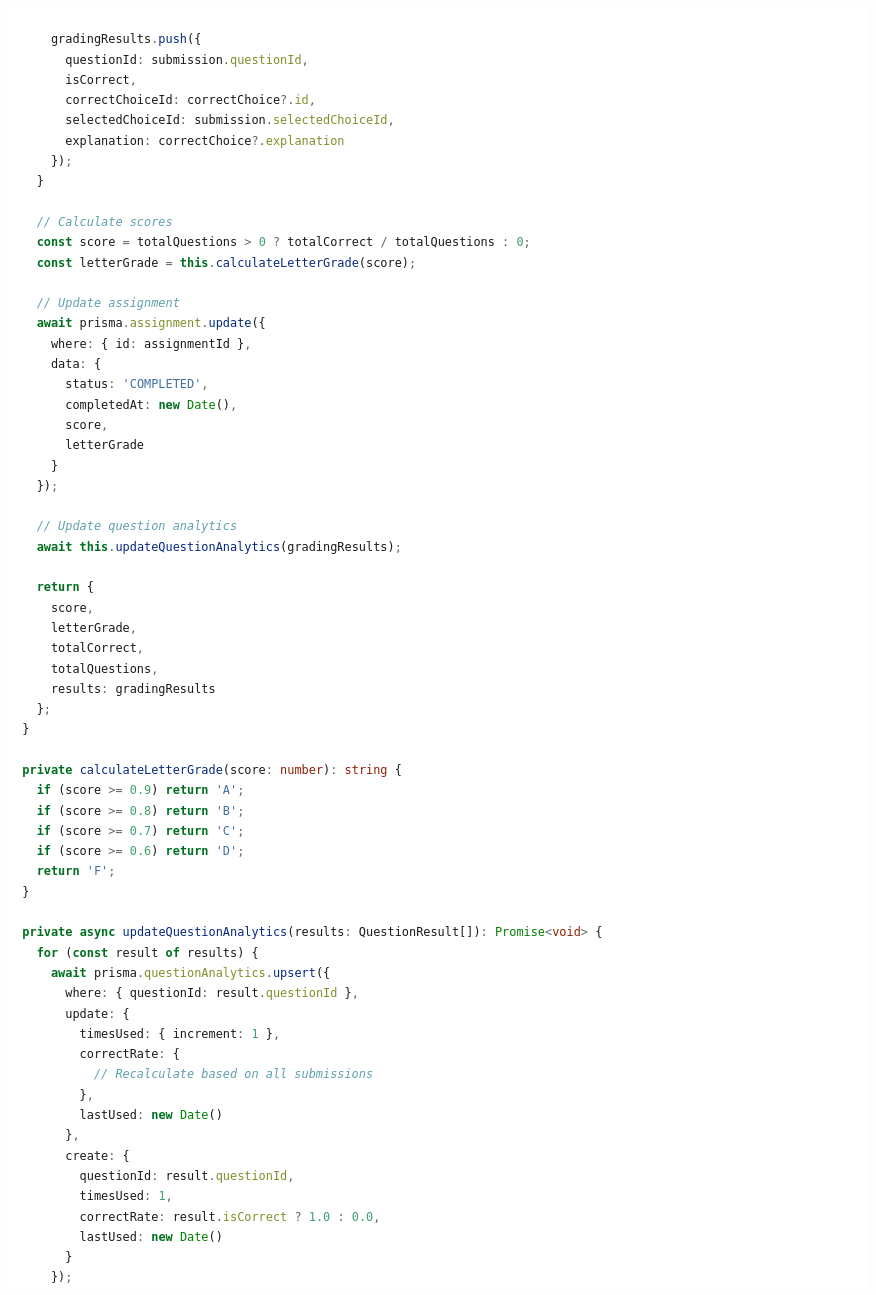 ```typescript
      
      gradingResults.push({
        questionId: submission.questionId,
        isCorrect,
        correctChoiceId: correctChoice?.id,
        selectedChoiceId: submission.selectedChoiceId,
        explanation: correctChoice?.explanation
      });
    }
    
    // Calculate scores
    const score = totalQuestions > 0 ? totalCorrect / totalQuestions : 0;
    const letterGrade = this.calculateLetterGrade(score);
    
    // Update assignment
    await prisma.assignment.update({
      where: { id: assignmentId },
      data: {
        status: 'COMPLETED',
        completedAt: new Date(),
        score,
        letterGrade
      }
    });
    
    // Update question analytics
    await this.updateQuestionAnalytics(gradingResults);
    
    return {
      score,
      letterGrade,
      totalCorrect,
      totalQuestions,
      results: gradingResults
    };
  }
  
  private calculateLetterGrade(score: number): string {
    if (score >= 0.9) return 'A';
    if (score >= 0.8) return 'B';
    if (score >= 0.7) return 'C';
    if (score >= 0.6) return 'D';
    return 'F';
  }
  
  private async updateQuestionAnalytics(results: QuestionResult[]): Promise<void> {
    for (const result of results) {
      await prisma.questionAnalytics.upsert({
        where: { questionId: result.questionId },
        update: {
          timesUsed: { increment: 1 },
          correctRate: {
            // Recalculate based on all submissions
          },
          lastUsed: new Date()
        },
        create: {
          questionId: result.questionId,
          timesUsed: 1,
          correctRate: result.isCorrect ? 1.0 : 0.0,
          lastUsed: new Date()
        }
      });
```